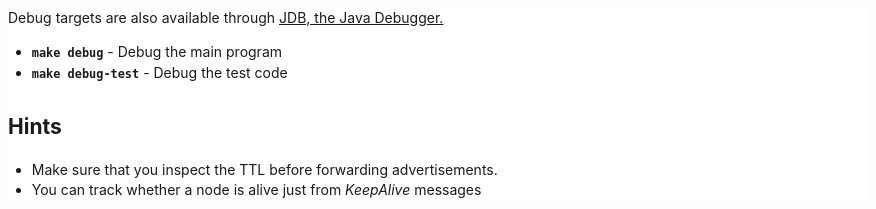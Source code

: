 Debug targets are also available through [JDB, the Java Debugger.](https://www.tutorialspoint.com/jdb/jdb_quick_guide.htm)



* <strong><code>make debug</code></strong> - Debug the main program
* <strong><code>make debug-test</code></strong> - Debug the test code


## Hints



* Make sure that you inspect the TTL before forwarding advertisements.
* You can track whether a node is alive just from _KeepAlive_ messages
